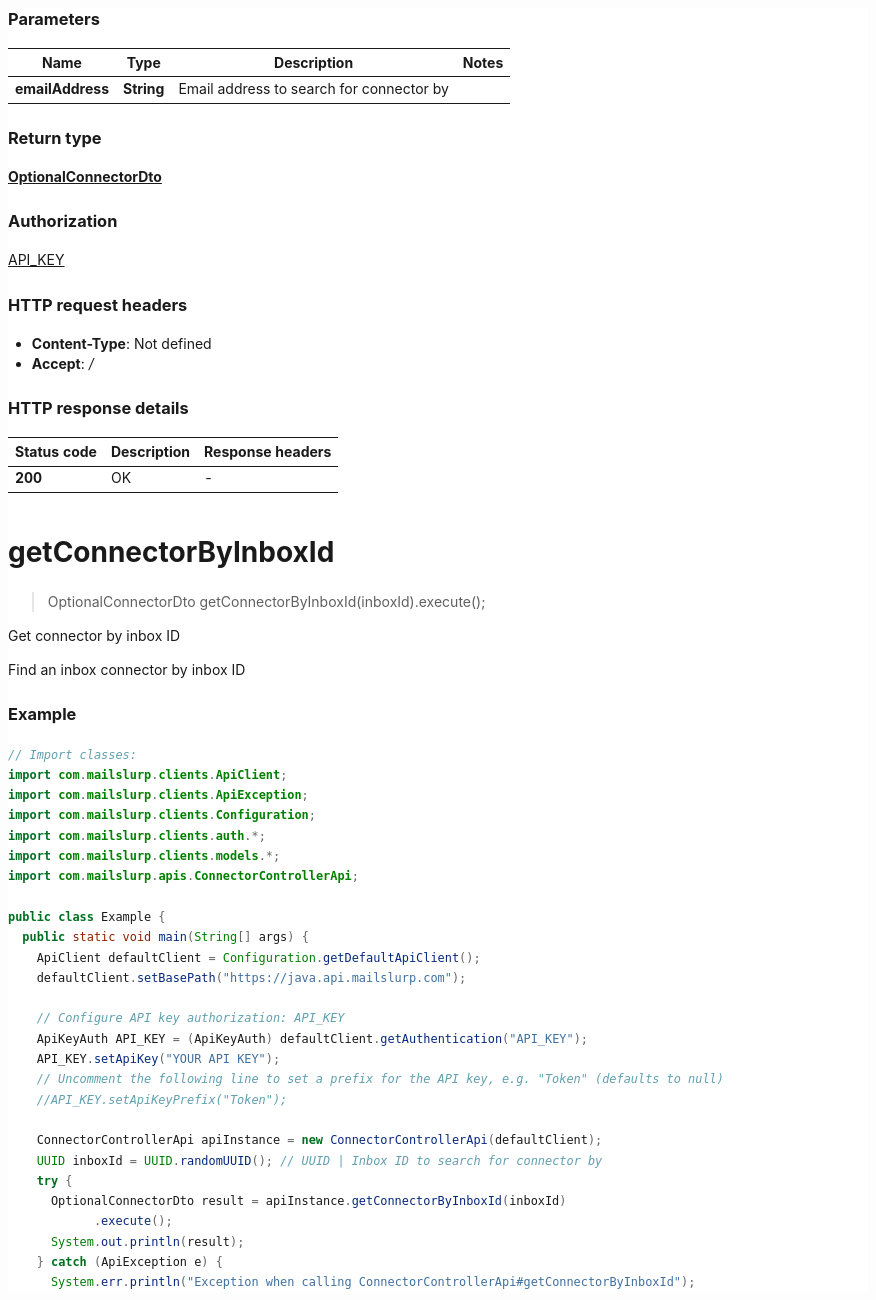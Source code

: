 ### Parameters

| Name | Type | Description  | Notes |
|------------- | ------------- | ------------- | -------------|
| **emailAddress** | **String**| Email address to search for connector by | |

### Return type

[**OptionalConnectorDto**](OptionalConnectorDto)

### Authorization

[API_KEY](../README#API_KEY)

### HTTP request headers

 - **Content-Type**: Not defined
 - **Accept**: */*

### HTTP response details
| Status code | Description | Response headers |
|-------------|-------------|------------------|
| **200** | OK |  -  |

<a id="getConnectorByInboxId"></a>
# **getConnectorByInboxId**
> OptionalConnectorDto getConnectorByInboxId(inboxId).execute();

Get connector by inbox ID

Find an inbox connector by inbox ID

### Example
```java
// Import classes:
import com.mailslurp.clients.ApiClient;
import com.mailslurp.clients.ApiException;
import com.mailslurp.clients.Configuration;
import com.mailslurp.clients.auth.*;
import com.mailslurp.clients.models.*;
import com.mailslurp.apis.ConnectorControllerApi;

public class Example {
  public static void main(String[] args) {
    ApiClient defaultClient = Configuration.getDefaultApiClient();
    defaultClient.setBasePath("https://java.api.mailslurp.com");
    
    // Configure API key authorization: API_KEY
    ApiKeyAuth API_KEY = (ApiKeyAuth) defaultClient.getAuthentication("API_KEY");
    API_KEY.setApiKey("YOUR API KEY");
    // Uncomment the following line to set a prefix for the API key, e.g. "Token" (defaults to null)
    //API_KEY.setApiKeyPrefix("Token");

    ConnectorControllerApi apiInstance = new ConnectorControllerApi(defaultClient);
    UUID inboxId = UUID.randomUUID(); // UUID | Inbox ID to search for connector by
    try {
      OptionalConnectorDto result = apiInstance.getConnectorByInboxId(inboxId)
            .execute();
      System.out.println(result);
    } catch (ApiException e) {
      System.err.println("Exception when calling ConnectorControllerApi#getConnectorByInboxId");
```